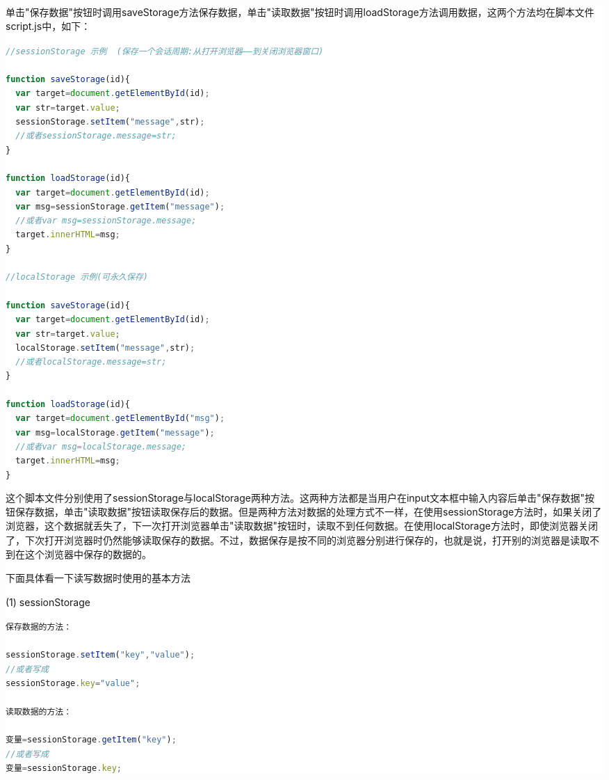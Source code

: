   

  单击"保存数据"按钮时调用saveStorage方法保存数据，单击"读取数据"按钮时调用loadStorage方法调用数据，这两个方法均在脚本文件script.js中，如下：

  ```javascript
  //sessionStorage 示例  (保存一个会话周期:从打开浏览器——到关闭浏览器窗口)
  
  function saveStorage(id){
  	var target=document.getElementById(id);
  	var str=target.value;
  	sessionStorage.setItem("message",str);
  	//或者sessionStorage.message=str;
  }
  
  function loadStorage(id){
  	var target=document.getElementById(id);
    var msg=sessionStorage.getItem("message");
  	//或者var msg=sessionStorage.message;
  	target.innerHTML=msg;
  }
  
  //localStorage 示例(可永久保存)    
  
  function saveStorage(id){
  	var target=document.getElementById(id);
  	var str=target.value;
  	localStorage.setItem("message",str);
  	//或者localStorage.message=str;
  }
  
  function loadStorage(id){
  	var target=document.getElementById("msg");
  	var msg=localStorage.getItem("message");
  	//或者var msg=localStorage.message;
  	target.innerHTML=msg;
  }
  ```

  

  这个脚本文件分别使用了sessionStorage与localStorage两种方法。这两种方法都是当用户在input文本框中输入内容后单击"保存数据"按钮保存数据，单击"读取数据"按钮读取保存后的数据。但是两种方法对数据的处理方式不一样，在使用sessionStorage方法时，如果关闭了浏览器，这个数据就丢失了，下一次打开浏览器单击"读取数据"按钮时，读取不到任何数据。在使用localStorage方法时，即使浏览器关闭了，下次打开浏览器时仍然能够读取保存的数据。不过，数据保存是按不同的浏览器分别进行保存的，也就是说，打开别的浏览器是读取不到在这个浏览器中保存的数据的。

  下面具体看一下读写数据时使用的基本方法

  (1) sessionStorage

  ```javascript
  保存数据的方法：
  
  sessionStorage.setItem("key","value");
  //或者写成
  sessionStorage.key="value";
  
  读取数据的方法：
  
  变量=sessionStorage.getItem("key");
  //或者写成
  变量=sessionStorage.key;
  ```
